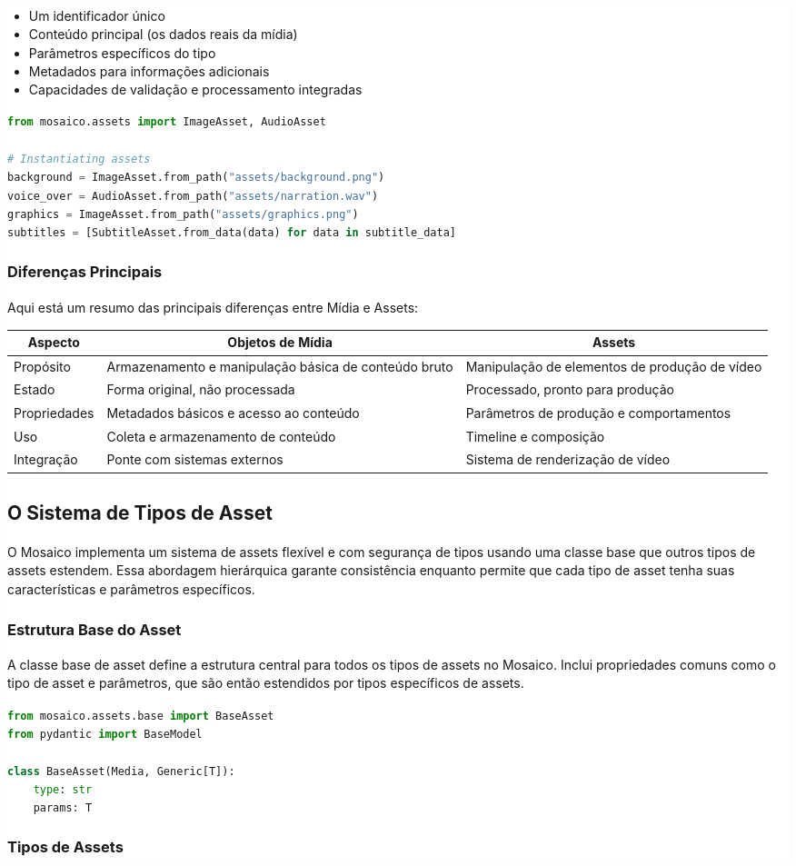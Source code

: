 - Um identificador único
- Conteúdo principal (os dados reais da mídia)
- Parâmetros específicos do tipo
- Metadados para informações adicionais
- Capacidades de validação e processamento integradas

```python
from mosaico.assets import ImageAsset, AudioAsset

# Instantiating assets
background = ImageAsset.from_path("assets/background.png")
voice_over = AudioAsset.from_path("assets/narration.wav")
graphics = ImageAsset.from_path("assets/graphics.png")
subtitles = [SubtitleAsset.from_data(data) for data in subtitle_data]
```

### Diferenças Principais

Aqui está um resumo das principais diferenças entre Mídia e Assets:

| Aspecto | Objetos de Mídia | Assets |
|--------|--------------|---------|
| Propósito | Armazenamento e manipulação básica de conteúdo bruto | Manipulação de elementos de produção de vídeo |
| Estado | Forma original, não processada | Processado, pronto para produção |
| Propriedades | Metadados básicos e acesso ao conteúdo | Parâmetros de produção e comportamentos |
| Uso | Coleta e armazenamento de conteúdo | Timeline e composição |
| Integração | Ponte com sistemas externos | Sistema de renderização de vídeo |

## O Sistema de Tipos de Asset

O Mosaico implementa um sistema de assets flexível e com segurança de tipos usando uma classe base que outros tipos de assets estendem. Essa abordagem hierárquica garante consistência enquanto permite que cada tipo de asset tenha suas características e parâmetros específicos.

### Estrutura Base do Asset

A classe base de asset define a estrutura central para todos os tipos de assets no Mosaico. Inclui propriedades comuns como o tipo de asset e parâmetros, que são então estendidos por tipos específicos de assets.

```python
from mosaico.assets.base import BaseAsset
from pydantic import BaseModel

class BaseAsset(Media, Generic[T]):
    type: str
    params: T
```

### Tipos de Assets
